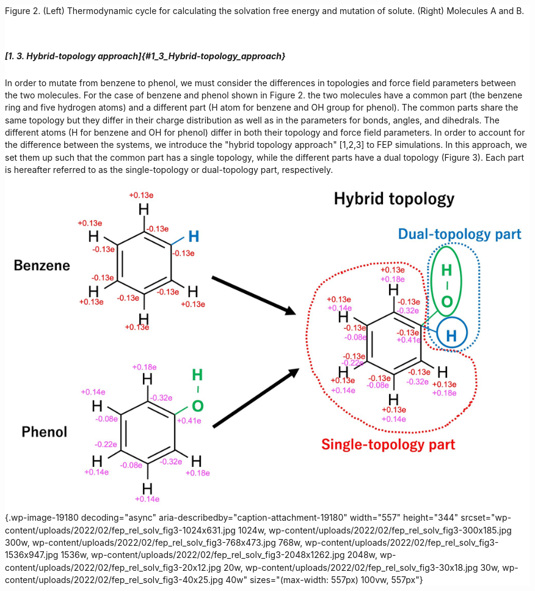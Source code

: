 Figure 2. (Left) Thermodynamic cycle for calculating the solvation free
energy and mutation of solute. (Right) Molecules A and B.

 

##### [1. 3. Hybrid-topology approach]{#1_3_Hybrid-topology_approach}

In order to mutate from benzene to phenol, we must consider the
differences in topologies and force field parameters between the two
molecules. For the case of benzene and phenol shown in Figure 2. the two
molecules have a common part (the benzene ring and five hydrogen atoms)
and a different part (H atom for benzene and OH group for phenol). The
common parts share the same topology but they differ in their charge
distribution as well as in the parameters for bonds, angles, and
dihedrals. The different atoms (H for benzene and OH for phenol) differ
in both their topology and force field parameters. In order to account
for the difference between the systems, we introduce the "hybrid
topology approach" \[1,2,3\] to FEP simulations. In this approach, we
set them up such that the common part has a single topology, while the
different parts have a dual topology (Figure 3). Each part is hereafter
referred to as the single-topology or dual-topology part, respectively.

![](assets/images/2022_02_fep_rel_solv_fig3.jpg){.wp-image-19180
decoding="async" aria-describedby="caption-attachment-19180" width="557"
height="344"
srcset="wp-content/uploads/2022/02/fep_rel_solv_fig3-1024x631.jpg 1024w, wp-content/uploads/2022/02/fep_rel_solv_fig3-300x185.jpg 300w, wp-content/uploads/2022/02/fep_rel_solv_fig3-768x473.jpg 768w, wp-content/uploads/2022/02/fep_rel_solv_fig3-1536x947.jpg 1536w, wp-content/uploads/2022/02/fep_rel_solv_fig3-2048x1262.jpg 2048w, wp-content/uploads/2022/02/fep_rel_solv_fig3-20x12.jpg 20w, wp-content/uploads/2022/02/fep_rel_solv_fig3-30x18.jpg 30w, wp-content/uploads/2022/02/fep_rel_solv_fig3-40x25.jpg 40w"
sizes="(max-width: 557px) 100vw, 557px"}
